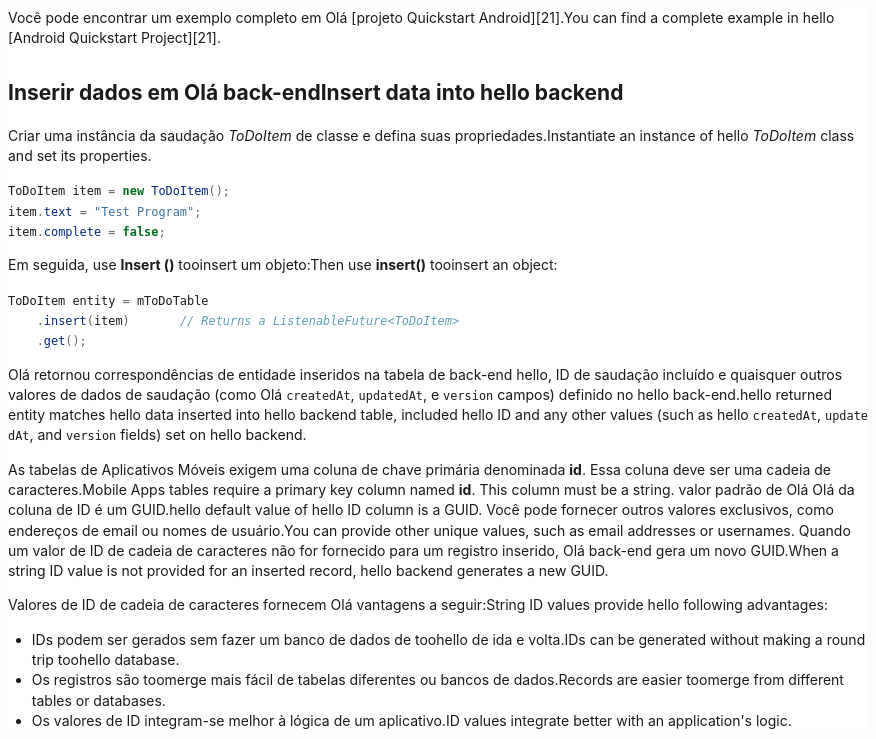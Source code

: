 <span data-ttu-id="1ef90-295">Você pode encontrar um exemplo completo em Olá [projeto Quickstart Android][21].</span><span class="sxs-lookup"><span data-stu-id="1ef90-295">You can find a complete example in hello [Android Quickstart Project][21].</span></span>

## <span data-ttu-id="1ef90-296"><a name="inserting"></a>Inserir dados em Olá back-end</span><span class="sxs-lookup"><span data-stu-id="1ef90-296"><a name="inserting"></a>Insert data into hello backend</span></span>

<span data-ttu-id="1ef90-297">Criar uma instância da saudação *ToDoItem* de classe e defina suas propriedades.</span><span class="sxs-lookup"><span data-stu-id="1ef90-297">Instantiate an instance of hello *ToDoItem* class and set its properties.</span></span>

```java
ToDoItem item = new ToDoItem();
item.text = "Test Program";
item.complete = false;
```

<span data-ttu-id="1ef90-298">Em seguida, use **Insert ()** tooinsert um objeto:</span><span class="sxs-lookup"><span data-stu-id="1ef90-298">Then use **insert()** tooinsert an object:</span></span>

```java
ToDoItem entity = mToDoTable
    .insert(item)       // Returns a ListenableFuture<ToDoItem>
    .get();
```

<span data-ttu-id="1ef90-299">Olá retornou correspondências de entidade inseridos na tabela de back-end hello, ID de saudação incluído e quaisquer outros valores de dados de saudação (como Olá `createdAt`, `updatedAt`, e `version` campos) definido no hello back-end.</span><span class="sxs-lookup"><span data-stu-id="1ef90-299">hello returned entity matches hello data inserted into hello backend table, included hello ID and any other values (such as hello `createdAt`, `updatedAt`, and `version` fields) set on hello backend.</span></span>

<span data-ttu-id="1ef90-300">As tabelas de Aplicativos Móveis exigem uma coluna de chave primária denominada **id**. Essa coluna deve ser uma cadeia de caracteres.</span><span class="sxs-lookup"><span data-stu-id="1ef90-300">Mobile Apps tables require a primary key column named **id**. This column must be a string.</span></span> <span data-ttu-id="1ef90-301">valor padrão de Olá Olá da coluna de ID é um GUID.</span><span class="sxs-lookup"><span data-stu-id="1ef90-301">hello default value of hello ID column is a GUID.</span></span>  <span data-ttu-id="1ef90-302">Você pode fornecer outros valores exclusivos, como endereços de email ou nomes de usuário.</span><span class="sxs-lookup"><span data-stu-id="1ef90-302">You can provide other unique values, such as email addresses or usernames.</span></span> <span data-ttu-id="1ef90-303">Quando um valor de ID de cadeia de caracteres não for fornecido para um registro inserido, Olá back-end gera um novo GUID.</span><span class="sxs-lookup"><span data-stu-id="1ef90-303">When a string ID value is not provided for an inserted record, hello backend generates a new GUID.</span></span>

<span data-ttu-id="1ef90-304">Valores de ID de cadeia de caracteres fornecem Olá vantagens a seguir:</span><span class="sxs-lookup"><span data-stu-id="1ef90-304">String ID values provide hello following advantages:</span></span>

* <span data-ttu-id="1ef90-305">IDs podem ser gerados sem fazer um banco de dados de toohello de ida e volta.</span><span class="sxs-lookup"><span data-stu-id="1ef90-305">IDs can be generated without making a round trip toohello database.</span></span>
* <span data-ttu-id="1ef90-306">Os registros são toomerge mais fácil de tabelas diferentes ou bancos de dados.</span><span class="sxs-lookup"><span data-stu-id="1ef90-306">Records are easier toomerge from different tables or databases.</span></span>
* <span data-ttu-id="1ef90-307">Os valores de ID integram-se melhor à lógica de um aplicativo.</span><span class="sxs-lookup"><span data-stu-id="1ef90-307">ID values integrate better with an application's logic.</span></span>
